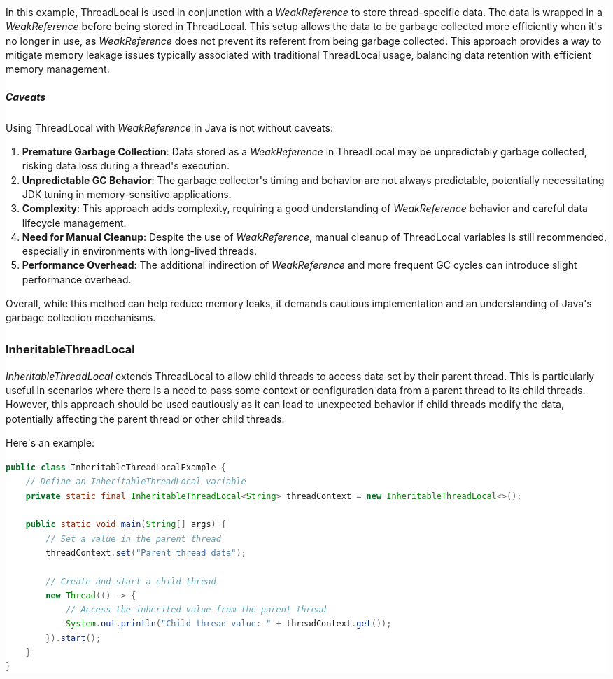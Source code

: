 In this example, ThreadLocal is used in conjunction with a _WeakReference_ to store thread-specific data. The data is wrapped in a _WeakReference_ before being stored in ThreadLocal. This setup allows the data to be garbage collected more efficiently when it's no longer in use, as _WeakReference_ does not prevent its referent from being garbage collected. This approach provides a way to mitigate memory leakage issues typically associated with traditional ThreadLocal usage, balancing data retention with efficient memory management.

##### Caveats

Using ThreadLocal with _WeakReference_ in Java is not without caveats:

1. **Premature Garbage Collection**: Data stored as a _WeakReference_ in ThreadLocal may be unpredictably garbage collected, risking data loss during a thread's execution.
2. **Unpredictable GC Behavior**: The garbage collector's timing and behavior are not always predictable, potentially necessitating JDK tuning in memory-sensitive applications.
3. **Complexity**: This approach adds complexity, requiring a good understanding of _WeakReference_ behavior and careful data lifecycle management.
4. **Need for Manual Cleanup**: Despite the use of _WeakReference_, manual cleanup of ThreadLocal variables is still recommended, especially in environments with long-lived threads.
5. **Performance Overhead**: The additional indirection of _WeakReference_ and more frequent GC cycles can introduce slight performance overhead.

Overall, while this method can help reduce memory leaks, it demands cautious implementation and an understanding of Java's garbage collection mechanisms.

### InheritableThreadLocal

_InheritableThreadLocal_ extends ThreadLocal to allow child threads to access data set by their parent thread. This is particularly useful in scenarios where there is a need to pass some context or configuration data from a parent thread to its child threads. However, this approach should be used cautiously as it can lead to unexpected behavior if child threads modify the data, potentially affecting the parent thread or other child threads.

Here's an example:

```java
public class InheritableThreadLocalExample {
    // Define an InheritableThreadLocal variable
    private static final InheritableThreadLocal<String> threadContext = new InheritableThreadLocal<>();

    public static void main(String[] args) {
        // Set a value in the parent thread
        threadContext.set("Parent thread data");

        // Create and start a child thread
        new Thread(() -> {
            // Access the inherited value from the parent thread
            System.out.println("Child thread value: " + threadContext.get());
        }).start();
    }
}
```
